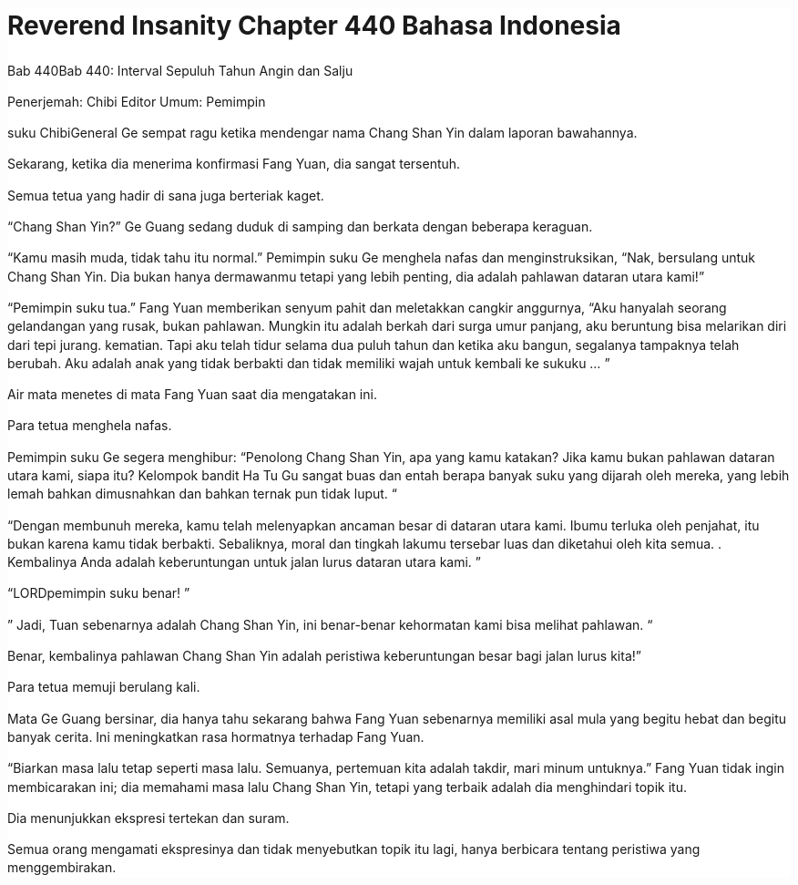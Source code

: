 # Reverend Insanity Chapter 440 Bahasa Indonesia

Bab 440Bab 440: Interval Sepuluh Tahun Angin dan Salju

Penerjemah: Chibi Editor Umum: Pemimpin

suku ChibiGeneral Ge sempat ragu ketika mendengar nama Chang Shan Yin dalam laporan bawahannya.

Sekarang, ketika dia menerima konfirmasi Fang Yuan, dia sangat tersentuh.

Semua tetua yang hadir di sana juga berteriak kaget.

“Chang Shan Yin?” Ge Guang sedang duduk di samping dan berkata dengan beberapa keraguan.

“Kamu masih muda, tidak tahu itu normal.” Pemimpin suku Ge menghela nafas dan menginstruksikan, “Nak, bersulang untuk Chang Shan Yin. Dia bukan hanya dermawanmu tetapi yang lebih penting, dia adalah pahlawan dataran utara kami!”

“Pemimpin suku tua.” Fang Yuan memberikan senyum pahit dan meletakkan cangkir anggurnya, “Aku hanyalah seorang gelandangan yang rusak, bukan pahlawan. Mungkin itu adalah berkah dari surga umur panjang, aku beruntung bisa melarikan diri dari tepi jurang. kematian. Tapi aku telah tidur selama dua puluh tahun dan ketika aku bangun, segalanya tampaknya telah berubah. Aku adalah anak yang tidak berbakti dan tidak memiliki wajah untuk kembali ke sukuku … ”

Air mata menetes di mata Fang Yuan saat dia mengatakan ini.

Para tetua menghela nafas.

Pemimpin suku Ge segera menghibur: “Penolong Chang Shan Yin, apa yang kamu katakan? Jika kamu bukan pahlawan dataran utara kami, siapa itu? Kelompok bandit Ha Tu Gu sangat buas dan entah berapa banyak suku yang dijarah oleh mereka, yang lebih lemah bahkan dimusnahkan dan bahkan ternak pun tidak luput. “

“Dengan membunuh mereka, kamu telah melenyapkan ancaman besar di dataran utara kami. Ibumu terluka oleh penjahat, itu bukan karena kamu tidak berbakti. Sebaliknya, moral dan tingkah lakumu tersebar luas dan diketahui oleh kita semua. . Kembalinya Anda adalah keberuntungan untuk jalan lurus dataran utara kami. ”

“LORDpemimpin suku benar! ”

” Jadi, Tuan sebenarnya adalah Chang Shan Yin, ini benar-benar kehormatan kami bisa melihat pahlawan. “

Benar, kembalinya pahlawan Chang Shan Yin adalah peristiwa keberuntungan besar bagi jalan lurus kita!”

Para tetua memuji berulang kali.

Mata Ge Guang bersinar, dia hanya tahu sekarang bahwa Fang Yuan sebenarnya memiliki asal mula yang begitu hebat dan begitu banyak cerita. Ini meningkatkan rasa hormatnya terhadap Fang Yuan.

“Biarkan masa lalu tetap seperti masa lalu. Semuanya, pertemuan kita adalah takdir, mari minum untuknya.” Fang Yuan tidak ingin membicarakan ini; dia memahami masa lalu Chang Shan Yin, tetapi yang terbaik adalah dia menghindari topik itu.

Dia menunjukkan ekspresi tertekan dan suram.

Semua orang mengamati ekspresinya dan tidak menyebutkan topik itu lagi, hanya berbicara tentang peristiwa yang menggembirakan.
